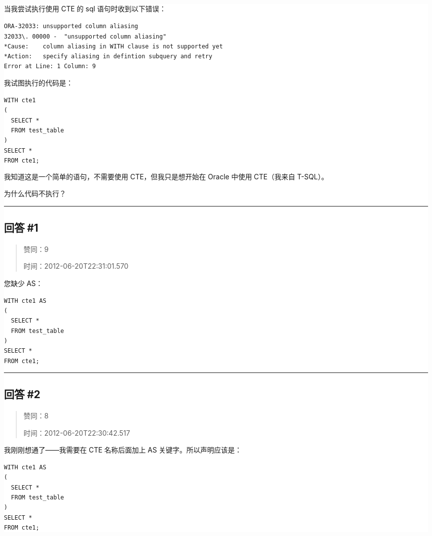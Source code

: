 当我尝试执行使用 CTE 的 sql 语句时收到以下错误：

```
ORA-32033: unsupported column aliasing
32033\. 00000 -  "unsupported column aliasing"
*Cause:    column aliasing in WITH clause is not supported yet
*Action:   specify aliasing in defintion subquery and retry
Error at Line: 1 Column: 9 
```

我试图执行的代码是：

```
WITH cte1
(
  SELECT *
  FROM test_table
)
SELECT *
FROM cte1; 
```

我知道这是一个简单的语句，不需要使用 CTE，但我只是想开始在 Oracle 中使用 CTE（我来自 T-SQL）。

为什么代码不执行？

* * *

## 回答 #1

> 赞同：9
> 
> 时间：2012-06-20T22:31:01.570

您缺少 AS：

```
WITH cte1 AS
(
  SELECT *
  FROM test_table
)
SELECT *
FROM cte1; 
```

* * *

## 回答 #2

> 赞同：8
> 
> 时间：2012-06-20T22:30:42.517

我刚刚想通了——我需要在 CTE 名称后面加上 AS 关键字。所以声明应该是：

```
WITH cte1 AS
(
  SELECT *
  FROM test_table
)
SELECT *
FROM cte1; 
```

